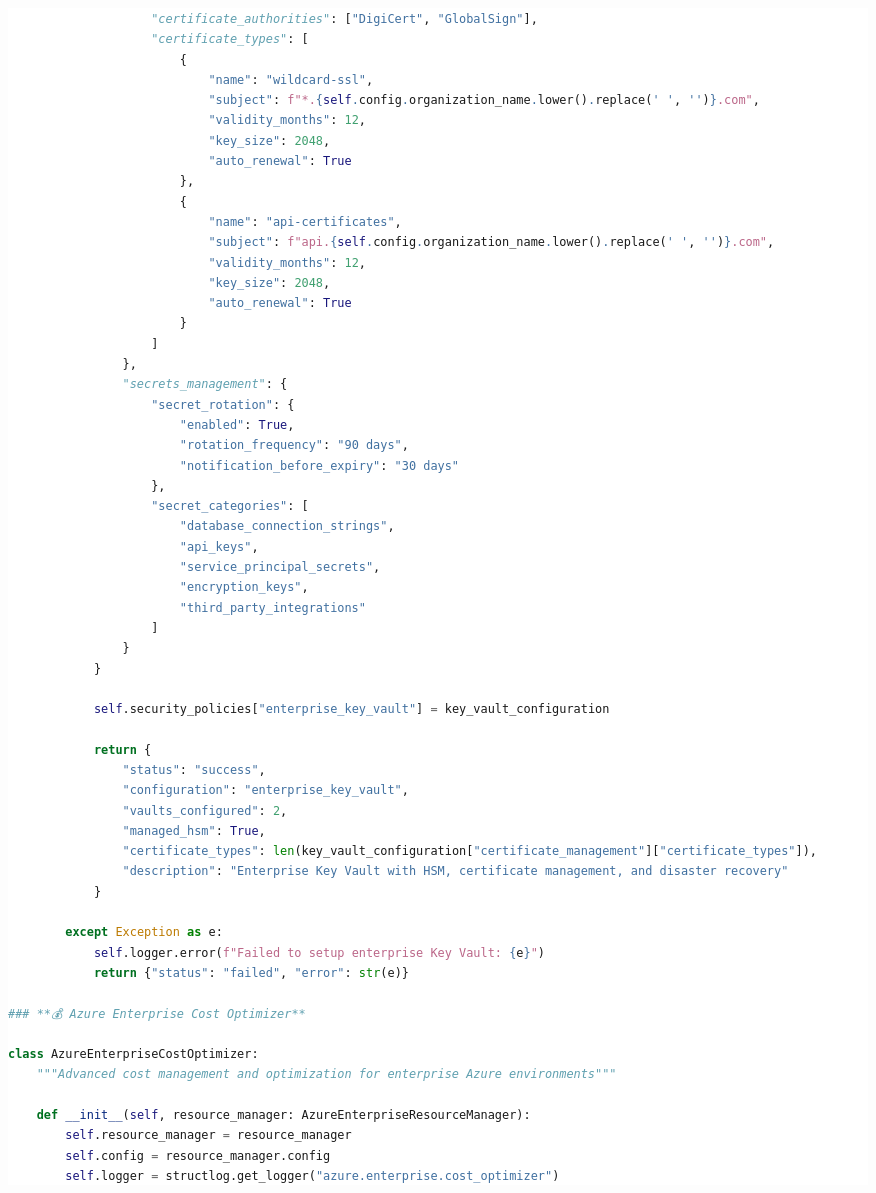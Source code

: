 `````python
                    "certificate_authorities": ["DigiCert", "GlobalSign"],
                    "certificate_types": [
                        {
                            "name": "wildcard-ssl",
                            "subject": f"*.{self.config.organization_name.lower().replace(' ', '')}.com",
                            "validity_months": 12,
                            "key_size": 2048,
                            "auto_renewal": True
                        },
                        {
                            "name": "api-certificates",
                            "subject": f"api.{self.config.organization_name.lower().replace(' ', '')}.com",
                            "validity_months": 12,
                            "key_size": 2048,
                            "auto_renewal": True
                        }
                    ]
                },
                "secrets_management": {
                    "secret_rotation": {
                        "enabled": True,
                        "rotation_frequency": "90 days",
                        "notification_before_expiry": "30 days"
                    },
                    "secret_categories": [
                        "database_connection_strings",
                        "api_keys",
                        "service_principal_secrets",
                        "encryption_keys",
                        "third_party_integrations"
                    ]
                }
            }

            self.security_policies["enterprise_key_vault"] = key_vault_configuration

            return {
                "status": "success",
                "configuration": "enterprise_key_vault",
                "vaults_configured": 2,
                "managed_hsm": True,
                "certificate_types": len(key_vault_configuration["certificate_management"]["certificate_types"]),
                "description": "Enterprise Key Vault with HSM, certificate management, and disaster recovery"
            }

        except Exception as e:
            self.logger.error(f"Failed to setup enterprise Key Vault: {e}")
            return {"status": "failed", "error": str(e)}

### **💰 Azure Enterprise Cost Optimizer**

class AzureEnterpriseCostOptimizer:
    """Advanced cost management and optimization for enterprise Azure environments"""

    def __init__(self, resource_manager: AzureEnterpriseResourceManager):
        self.resource_manager = resource_manager
        self.config = resource_manager.config
        self.logger = structlog.get_logger("azure.enterprise.cost_optimizer")

`````
